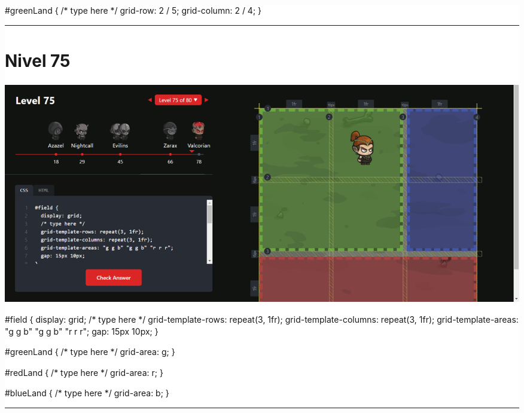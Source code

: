 #greenLand {
  /* type here */
  grid-row: 2 / 5;
  grid-column: 2 / 4;
}

---
# **Nivel 75**
![Error](resources/GridAttack_75.png)

#field {
  display: grid;
  /* type here */
  grid-template-rows: repeat(3, 1fr);
  grid-template-columns: repeat(3, 1fr);
  grid-template-areas: "g g b" "g g b" "r r r";
  gap: 15px 10px;
}

#greenLand {
  /* type here */
  grid-area: g;
}

#redLand {
  /* type here */
  grid-area: r;
}

#blueLand {
  /* type here */
  grid-area: b;
}

---